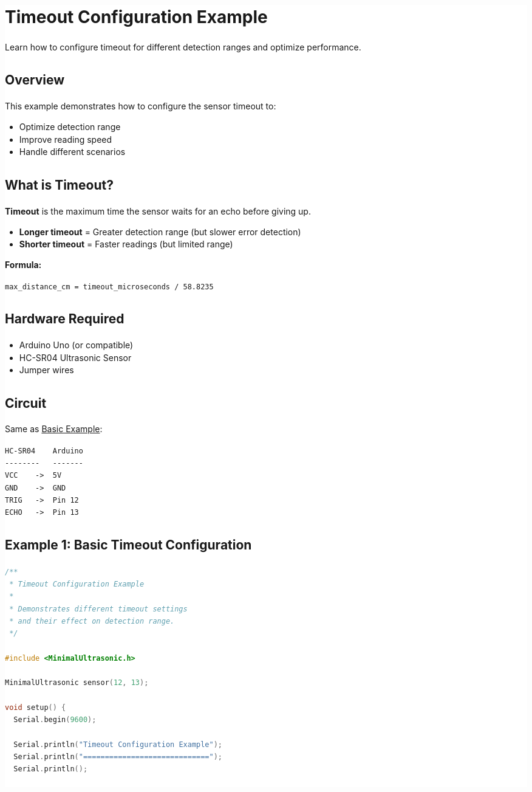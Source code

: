 # Timeout Configuration Example

Learn how to configure timeout for different detection ranges and optimize performance.

## Overview

This example demonstrates how to configure the sensor timeout to:

- Optimize detection range
- Improve reading speed
- Handle different scenarios

## What is Timeout?

**Timeout** is the maximum time the sensor waits for an echo before giving up.

- **Longer timeout** = Greater detection range (but slower error detection)
- **Shorter timeout** = Faster readings (but limited range)

**Formula:**

```txt
max_distance_cm = timeout_microseconds / 58.8235
```

## Hardware Required

- Arduino Uno (or compatible)
- HC-SR04 Ultrasonic Sensor
- Jumper wires

## Circuit

Same as [Basic Example](/examples/basic):

```txt
HC-SR04    Arduino
--------   -------
VCC    ->  5V
GND    ->  GND
TRIG   ->  Pin 12
ECHO   ->  Pin 13
```

## Example 1: Basic Timeout Configuration

```cpp
/**
 * Timeout Configuration Example
 * 
 * Demonstrates different timeout settings
 * and their effect on detection range.
 */

#include <MinimalUltrasonic.h>

MinimalUltrasonic sensor(12, 13);

void setup() {
  Serial.begin(9600);
  
  Serial.println("Timeout Configuration Example");
  Serial.println("=============================");
  Serial.println();
  
```